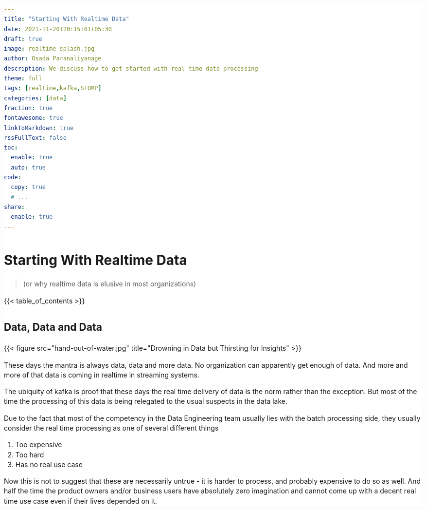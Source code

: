 ```yaml
---
title: "Starting With Realtime Data"
date: 2021-11-20T20:15:01+05:30
draft: true
image: realtime-splash.jpg
author: Osada Paranaliyanage
description: We discuss how to get started with real time data processing
theme: full
tags: [realtime,kafka,STOMP]
categories: [data]
fraction: true
fontawesome: true
linkToMarkdown: true
rssFullText: false
toc:
  enable: true
  auto: true
code:
  copy: true
  # ...
share:
  enable: true
---
```


# Starting With Realtime Data

> (or why realtime data is elusive in most organizations)

{{< table_of_contents >}}

## Data, Data and Data

{{< figure src="hand-out-of-water.jpg" title="Drowning in Data but Thirsting for Insights" >}}

These days the mantra is always data, data and more data. No organization can apparently get enough of data. And more and more of that data is coming in realtime in streaming systems.

The ubiquity of kafka is proof that these days the real time delivery of data is the norm rather than the exception. But most of the time the processing of this data is being relegated to the usual suspects in the data lake.

Due to the fact that most of the competency in the Data Engineering team usually lies with the batch processing side, they usually consider the real time processing as one of several different things

1. Too expensive
2. Too hard
3. Has no real use case

Now this is not to suggest that these are necessarily untrue - it is harder to process, and probably expensive to do so as well. And half the time the product owners and/or business users have absolutely zero imagination and cannot come up with a decent real time use case even if their lives depended on it.
